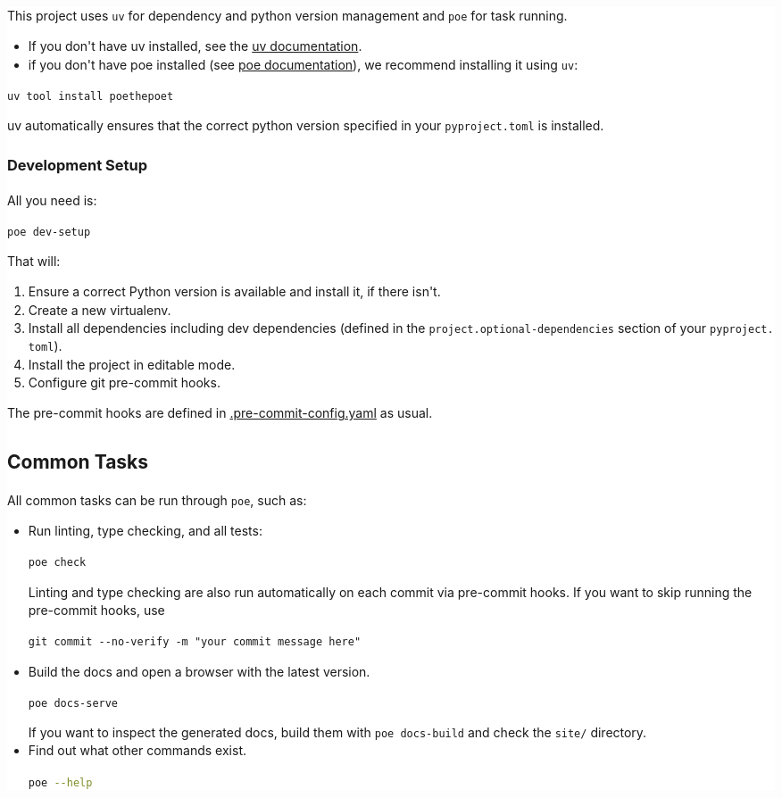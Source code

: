 This project uses `uv` for dependency and python version management and `poe`
for task running.

- If you don't have uv installed, see the
  [uv documentation](https://docs.astral.sh/uv/getting-started/installation/).
- if you don't have poe installed (see
  [poe documentation](https://poethepoet.natn.io/installation.html)), we
  recommend installing it using `uv`:

```bash
uv tool install poethepoet
```

uv automatically ensures that the correct python version specified in your
`pyproject.toml` is installed.

### Development Setup

All you need is:

```bash
poe dev-setup
```

That will:

1. Ensure a correct Python version is available and install it, if there isn't.
2. Create a new virtualenv.
3. Install all dependencies including dev dependencies (defined in the
   `project.optional-dependencies` section of your `pyproject.toml`).
4. Install the project in editable mode.
5. Configure git pre-commit hooks.

The pre-commit hooks are defined in
[.pre-commit-config.yaml](.pre-commit-config.yaml) as usual.

## Common Tasks

All common tasks can be run through `poe`, such as:

- Run linting, type checking, and all tests:
  ```bash
  poe check
  ```
  Linting and type checking are also run automatically on each commit via
  pre-commit hooks. If you want to skip running the pre-commit hooks, use
  ```commandline
  git commit --no-verify -m "your commit message here"
  ```
- Build the docs and open a browser with the latest version.
  ```bash
  poe docs-serve
  ```
  If you want to inspect the generated docs, build them with `poe docs-build`
  and check the `site/` directory.
- Find out what other commands exist.
  ```bash
  poe --help
  ```
